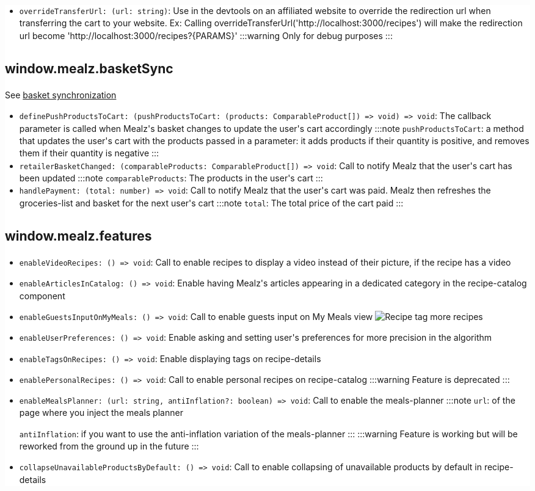 - `overrideTransferUrl: (url: string)`: Use in the devtools on an affiliated website to override the redirection url when transferring the cart to your website.
  Ex: Calling overrideTransferUrl('http://localhost:3000/recipes') will make the redirection url become 'http://localhost:3000/recipes?{PARAMS}'
  :::warning
    Only for debug purposes
  :::

## window.mealz.basketSync
See [basket synchronization](../set-up-and-usage/basket-synchronization)

- `definePushProductsToCart: (pushProductsToCart: (products: ComparableProduct[]) => void) => void`: The callback parameter is called when Mealz's basket changes to update the user's cart accordingly
  :::note
    `pushProductsToCart`: a method that updates the user's cart with the products passed in a parameter: it adds products if their quantity is positive, and removes them if their quantity is negative
  :::
- `retailerBasketChanged: (comparableProducts: ComparableProduct[]) => void`: Call to notify Mealz that the user's cart has been updated
  :::note
    `comparableProducts`: The products in the user's cart
  :::
- `handlePayment: (total: number) => void`: Call to notify Mealz that the user's cart was paid. Mealz then refreshes the groceries-list and basket for the next user's cart
  :::note
    `total`: The total price of the cart paid
  :::

## window.mealz.features
- `enableVideoRecipes: () => void`: Call to enable recipes to display a video instead of their picture, if the recipe has a video
- `enableArticlesInCatalog: () => void`: Enable having Mealz's articles appearing in a dedicated category in the recipe-catalog component
- `enableGuestsInputOnMyMeals: () => void`: Call to enable guests input on My Meals view
  ![Recipe tag more recipes](https://storage.googleapis.com/assets.miam.tech/kmm_documentation/web/examples/guestsInputOnMyMeals.png "Recipe tag more recipes")
- `enableUserPreferences: () => void`: Enable asking and setting user's preferences for more precision in the algorithm
- `enableTagsOnRecipes: () => void`: Enable displaying tags on recipe-details
- `enablePersonalRecipes: () => void`: Call to enable personal recipes on recipe-catalog
  :::warning
    Feature is deprecated
  :::
- `enableMealsPlanner: (url: string, antiInflation?: boolean) => void`: Call to enable the meals-planner
  :::note
    `url`: of the page where you inject the meals planner

    `antiInflation`: if you want to use the anti-inflation variation of the meals-planner
  :::
  :::warning
    Feature is working but will be reworked from the ground up in the future
  :::
- `collapseUnavailableProductsByDefault: () => void`: Call to enable collapsing of unavailable products by default in recipe-details
